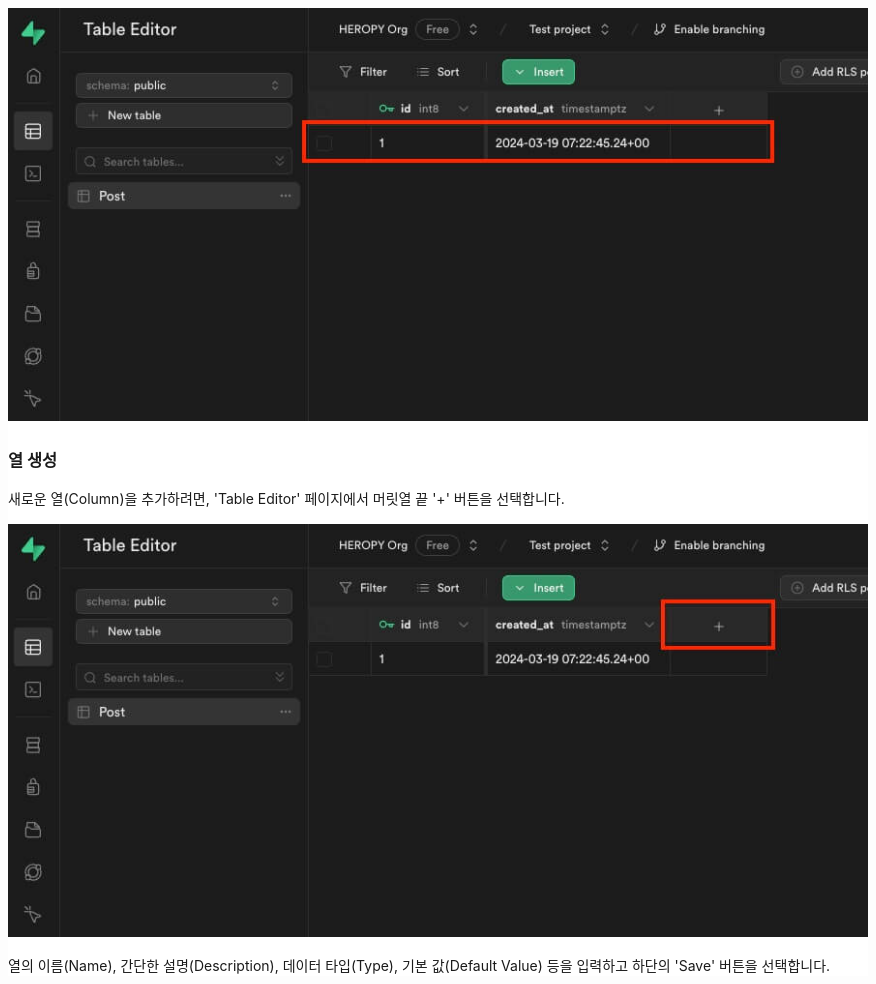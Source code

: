 ![](./assets/s14.JPG)

### 열 생성

새로운 열(Column)을 추가하려면, 'Table Editor' 페이지에서 머릿열 끝 '+' 버튼을 선택합니다.

![](./assets/s7.JPG)

열의 이름(Name), 간단한 설명(Description), 데이터 타입(Type), 기본 값(Default Value) 등을 입력하고 하단의 'Save' 버튼을 선택합니다.
